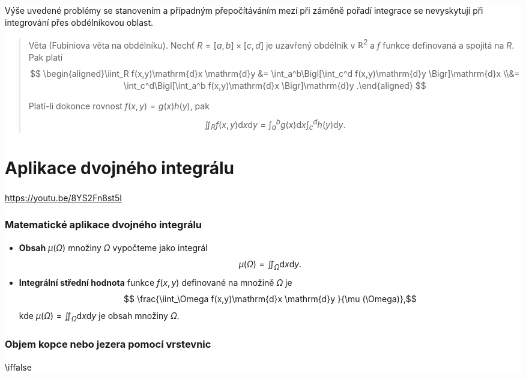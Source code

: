 </div>


Výše uvedené problémy se stanovením a případným přepočítáváním mezí
při záměně pořadí integrace se nevyskytují při integrování přes
obdélníkovou oblast.

>   Věta (Fubiniova věta na obdélníku). Nechť $R=[a,b]\times[c,d]$ je uzavřený obdélník v $\mathbb{R}^2$ a
>   $f$ funkce definovaná a spojitá na $R$. Pak platí
>   $$    \begin{aligned}\iint_R f(x,y)\mathrm{d}x \mathrm{d}y 
>     &=
>     \int_a^b\Bigl[\int_c^d f(x,y)\mathrm{d}y \Bigr]\mathrm{d}x 
>     \\&=
>     \int_c^d\Bigl[\int_a^b f(x,y)\mathrm{d}x \Bigr]\mathrm{d}y .\end{aligned}
>   $$
> 
>   Platí-li dokonce rovnost $f(x,y)=g(x)h(y)$, pak
>   $$
>         \iint_R f(x,y)\mathrm{d}x \mathrm{d}y  =     \int_a^b g(x) \mathrm{d}x  \int_c^d h(y)\mathrm{d}y .
>   $$
> 

# Aplikace dvojného integrálu

https://youtu.be/8YS2Fn8st5I

### Matematické aplikace dvojného integrálu



* **Obsah** $\mu(\Omega)$ množiny $\Omega$ vypočteme jako integrál
    $$\mu(\Omega)=\iint_\Omega \mathrm{d}x \mathrm{d}y.$$
* **Integrální střední hodnota** funkce $f(x,y)$ definované na množině
  $\Omega$ je 
  $$ \frac{\iint_\Omega f(x,y)\mathrm{d}x \mathrm{d}y }{\mu (\Omega)},$$ 
  kde $\mu (\Omega)=\iint_\Omega\mathrm{d}x\mathrm{d}y$ je obsah
  množiny $\Omega$.

### Objem kopce nebo jezera pomocí vrstevnic

\iffalse

<div class='obtekat'>
